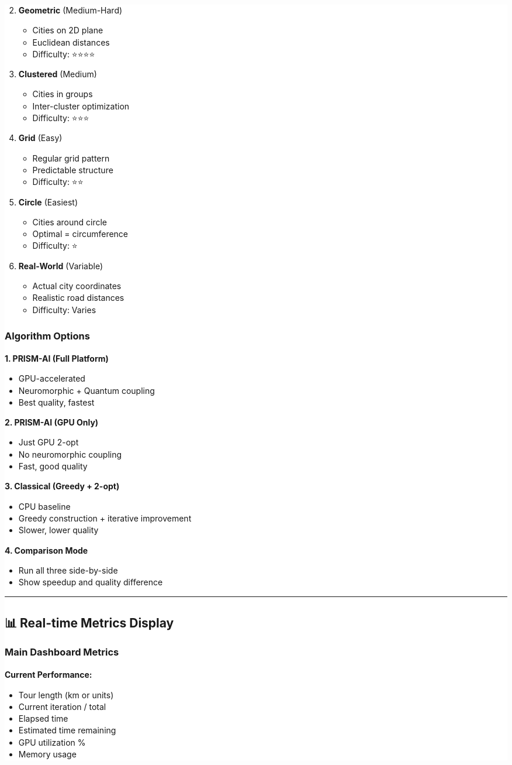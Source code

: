 2. **Geometric** (Medium-Hard)
   - Cities on 2D plane
   - Euclidean distances
   - Difficulty: ⭐⭐⭐⭐

3. **Clustered** (Medium)
   - Cities in groups
   - Inter-cluster optimization
   - Difficulty: ⭐⭐⭐

4. **Grid** (Easy)
   - Regular grid pattern
   - Predictable structure
   - Difficulty: ⭐⭐

5. **Circle** (Easiest)
   - Cities around circle
   - Optimal = circumference
   - Difficulty: ⭐

6. **Real-World** (Variable)
   - Actual city coordinates
   - Realistic road distances
   - Difficulty: Varies

### Algorithm Options

**1. PRISM-AI (Full Platform)**
- GPU-accelerated
- Neuromorphic + Quantum coupling
- Best quality, fastest

**2. PRISM-AI (GPU Only)**
- Just GPU 2-opt
- No neuromorphic coupling
- Fast, good quality

**3. Classical (Greedy + 2-opt)**
- CPU baseline
- Greedy construction + iterative improvement
- Slower, lower quality

**4. Comparison Mode**
- Run all three side-by-side
- Show speedup and quality difference

---

## 📊 Real-time Metrics Display

### Main Dashboard Metrics

**Current Performance:**
- Tour length (km or units)
- Current iteration / total
- Elapsed time
- Estimated time remaining
- GPU utilization %
- Memory usage

